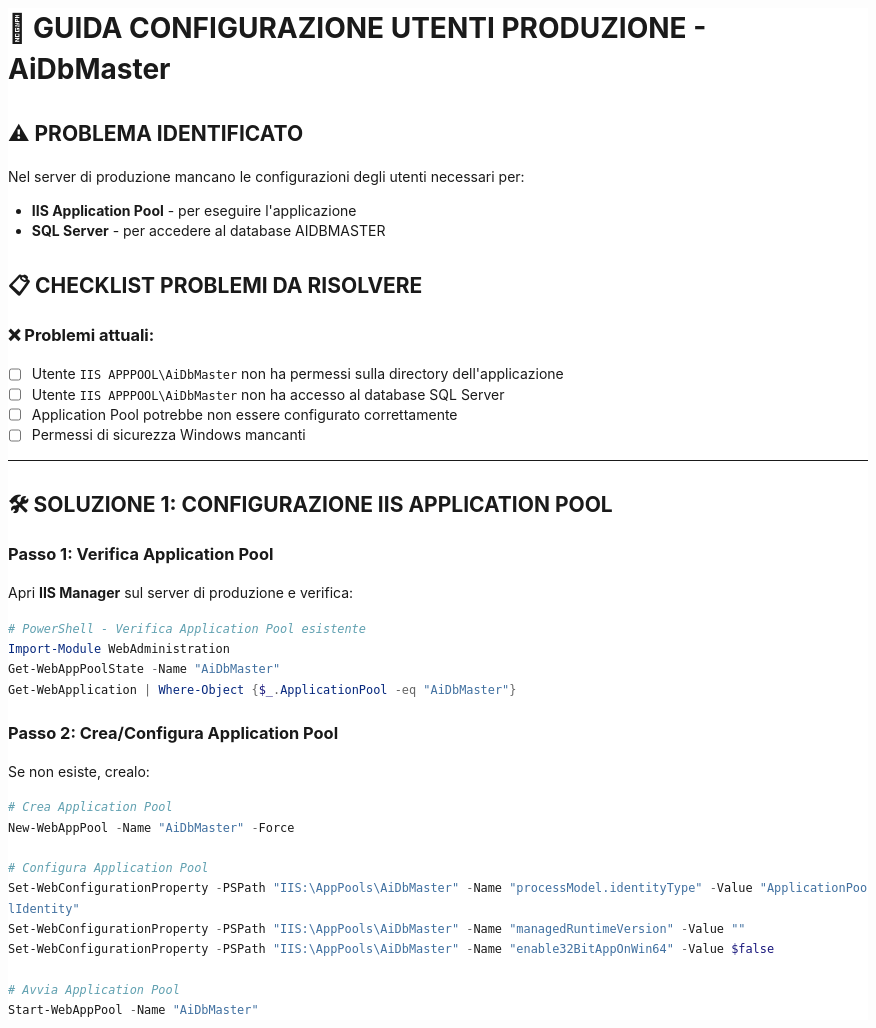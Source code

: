 # 🔐 GUIDA CONFIGURAZIONE UTENTI PRODUZIONE - AiDbMaster

## ⚠️ PROBLEMA IDENTIFICATO
Nel server di produzione mancano le configurazioni degli utenti necessari per:
- **IIS Application Pool** - per eseguire l'applicazione
- **SQL Server** - per accedere al database AIDBMASTER

## 📋 CHECKLIST PROBLEMI DA RISOLVERE

### ❌ Problemi attuali:
- [ ] Utente `IIS APPPOOL\AiDbMaster` non ha permessi sulla directory dell'applicazione
- [ ] Utente `IIS APPPOOL\AiDbMaster` non ha accesso al database SQL Server
- [ ] Application Pool potrebbe non essere configurato correttamente
- [ ] Permessi di sicurezza Windows mancanti

---

## 🛠️ SOLUZIONE 1: CONFIGURAZIONE IIS APPLICATION POOL

### **Passo 1: Verifica Application Pool**

Apri **IIS Manager** sul server di produzione e verifica:

```powershell
# PowerShell - Verifica Application Pool esistente
Import-Module WebAdministration
Get-WebAppPoolState -Name "AiDbMaster"
Get-WebApplication | Where-Object {$_.ApplicationPool -eq "AiDbMaster"}
```

### **Passo 2: Crea/Configura Application Pool**

Se non esiste, crealo:

```powershell
# Crea Application Pool
New-WebAppPool -Name "AiDbMaster" -Force

# Configura Application Pool
Set-WebConfigurationProperty -PSPath "IIS:\AppPools\AiDbMaster" -Name "processModel.identityType" -Value "ApplicationPoolIdentity"
Set-WebConfigurationProperty -PSPath "IIS:\AppPools\AiDbMaster" -Name "managedRuntimeVersion" -Value ""
Set-WebConfigurationProperty -PSPath "IIS:\AppPools\AiDbMaster" -Name "enable32BitAppOnWin64" -Value $false

# Avvia Application Pool
Start-WebAppPool -Name "AiDbMaster"
```
